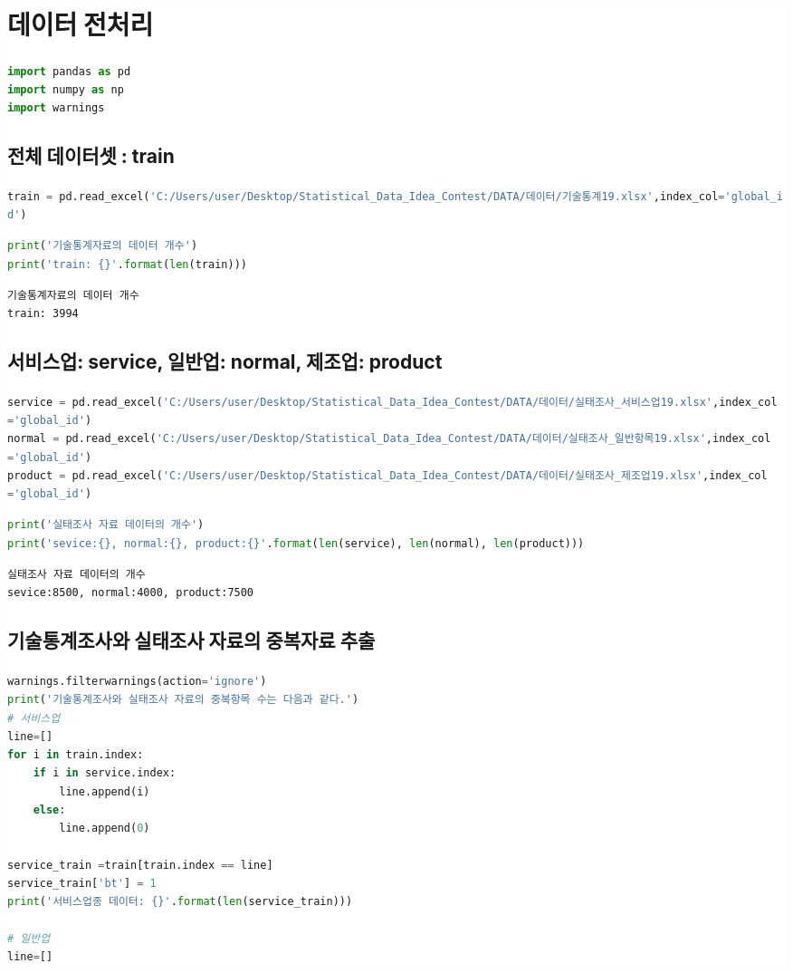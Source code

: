# 데이터 전처리


```python
import pandas as pd
import numpy as np
import warnings
```

## 전체 데이터셋 : train


```python
train = pd.read_excel('C:/Users/user/Desktop/Statistical_Data_Idea_Contest/DATA/데이터/기술통계19.xlsx',index_col='global_id')
```


```python
print('기술통계자료의 데이터 개수')
print('train: {}'.format(len(train)))
```

    기술통계자료의 데이터 개수
    train: 3994
    

## 서비스업: service, 일반업: normal, 제조업: product 


```python
service = pd.read_excel('C:/Users/user/Desktop/Statistical_Data_Idea_Contest/DATA/데이터/실태조사_서비스업19.xlsx',index_col='global_id')
normal = pd.read_excel('C:/Users/user/Desktop/Statistical_Data_Idea_Contest/DATA/데이터/실태조사_일반항목19.xlsx',index_col='global_id')
product = pd.read_excel('C:/Users/user/Desktop/Statistical_Data_Idea_Contest/DATA/데이터/실태조사_제조업19.xlsx',index_col='global_id')
```


```python
print('실태조사 자료 데이터의 개수')
print('sevice:{}, normal:{}, product:{}'.format(len(service), len(normal), len(product)))
```

    실태조사 자료 데이터의 개수
    sevice:8500, normal:4000, product:7500
    

## 기술통계조사와 실태조사 자료의 중복자료 추출


```python
warnings.filterwarnings(action='ignore')
print('기술통계조사와 실태조사 자료의 중복항목 수는 다음과 같다.')
# 서비스업
line=[]
for i in train.index:
    if i in service.index:
        line.append(i)
    else:
        line.append(0)

service_train =train[train.index == line]
service_train['bt'] = 1
print('서비스업종 데이터: {}'.format(len(service_train)))

# 일반업
line=[]
```